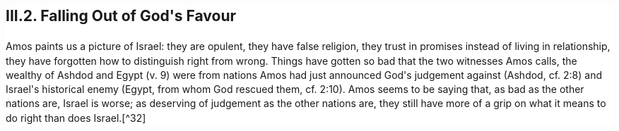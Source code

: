 [^17]:
    Ibid., 448.

[^18]:
    Ibid., 456, emphasis original.

[^19]:
    Ibid., 451.

[^20]:
    Ibid., 452.

[^21]:
    Ibid., 457, emphasis original.

[^22]:
    Idem, *Paul and the Faithfulness of God,* vol. 4 of *Christian Origins and
    the Question of God* (Minneapolis, MN, USA: Fortress Press, 2013), 775.

[^23]:
    Ibid., 805.

[^24]:
    Ibid., 805&ndash;6.

[^25]:
    Ibid., 811.

[^26]:
    Idem, *The New Testament and the People of God,* 461.

[^27]:
    Ibid., 467.

[^28]:
    Idem, *Paul and the Faithfulness of God,* 783.

[^29]:
    Ibid., 807.

[^30]:
    Niehaus, 'Amos', 388&ndash;89.

[^31]:
    Smith, *Amos,* 154, emphasis mine.

## III.2. Falling Out of God's Favour

Amos paints us a picture of Israel: they are opulent, they have false religion,
they trust in promises instead of living in relationship, they have forgotten
how to distinguish right from wrong. Things have gotten so bad that the two
witnesses Amos calls, the wealthy of Ashdod and Egypt (v. 9) were from nations
Amos had just announced God's judgement against (Ashdod, cf. 2:8) and Israel's
historical enemy (Egypt, from whom God rescued them, cf. 2:10). Amos seems to be
saying that, as bad as the other nations are, Israel is worse; as deserving of
judgement as the other nations are, they still have more of a grip on what it
means to do right than does Israel.[^32]
